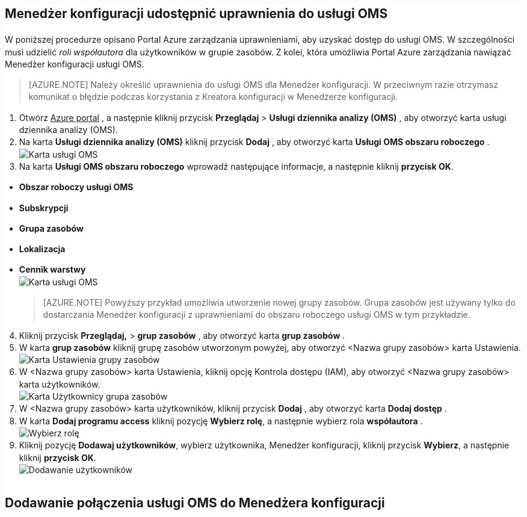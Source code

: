 

## <a name="provide-configuration-manager-with-permissions-to-oms"></a>Menedżer konfiguracji udostępnić uprawnienia do usługi OMS

W poniższej procedurze opisano Portal Azure zarządzania uprawnieniami, aby uzyskać dostęp do usługi OMS. W szczególności musi udzielić *roli współautora* dla użytkowników w grupie zasobów. Z kolei, która umożliwia Portal Azure zarządzania nawiązać Menedżer konfiguracji usługi OMS.

>[AZURE.NOTE] Należy określić uprawnienia do usługi OMS dla Menedżer konfiguracji. W przeciwnym razie otrzymasz komunikat o błędzie podczas korzystania z Kreatora konfiguracji w Menedżerze konfiguracji.


1. Otwórz [Azure portal](https://portal.azure.com/) , a następnie kliknij przycisk **Przeglądaj** > **Usługi dziennika analizy (OMS)** , aby otworzyć karta usługi dziennika analizy (OMS).  
2. Na karta **Usługi dziennika analizy (OMS)** kliknij przycisk **Dodaj** , aby otworzyć karta **Usługi OMS obszaru roboczego** .  
  ![Karta usługi OMS](./media/log-analytics-sccm/sccm-azure01.png)
3. Na karta **Usługi OMS obszaru roboczego** wprowadź następujące informacje, a następnie kliknij **przycisk OK**.
  - **Obszar roboczy usługi OMS**
  - **Subskrypcji**
  - **Grupa zasobów**
  - **Lokalizacja**
  - **Cennik warstwy**  
    ![Karta usługi OMS](./media/log-analytics-sccm/sccm-azure02.png)  

    >[AZURE.NOTE] Powyższy przykład umożliwia utworzenie nowej grupy zasobów. Grupa zasobów jest używany tylko do dostarczania Menedżer konfiguracji z uprawnieniami do obszaru roboczego usługi OMS w tym przykładzie.

4. Kliknij przycisk **Przeglądaj,** > **grup zasobów** , aby otworzyć karta **grup zasobów** .
5. W karta **grup zasobów** kliknij grupę zasobów utworzonym powyżej, aby otworzyć &lt;Nazwa grupy zasobów&gt; karta Ustawienia.  
  ![Karta Ustawienia grupy zasobów](./media/log-analytics-sccm/sccm-azure03.png)
6. W &lt;Nazwa grupy zasobów&gt; karta Ustawienia, kliknij opcję Kontrola dostępu (IAM), aby otworzyć &lt;Nazwa grupy zasobów&gt; karta użytkowników.  
  ![Karta Użytkownicy grupa zasobów](./media/log-analytics-sccm/sccm-azure04.png)  
7. W &lt;Nazwa grupy zasobów&gt; karta użytkowników, kliknij przycisk **Dodaj** , aby otworzyć karta **Dodaj dostęp** .
8. W karta **Dodaj programu access** kliknij pozycję **Wybierz rolę**, a następnie wybierz rola **współautora** .  
  ![Wybierz rolę](./media/log-analytics-sccm/sccm-azure05.png)  
9. Kliknij pozycję **Dodawaj użytkowników**, wybierz użytkownika, Menedżer konfiguracji, kliknij przycisk **Wybierz**, a następnie kliknij **przycisk OK**.  
  ![Dodawanie użytkowników](./media/log-analytics-sccm/sccm-azure06.png)  


## <a name="add-an-oms-connection-to-configuration-manager"></a>Dodawanie połączenia usługi OMS do Menedżera konfiguracji
